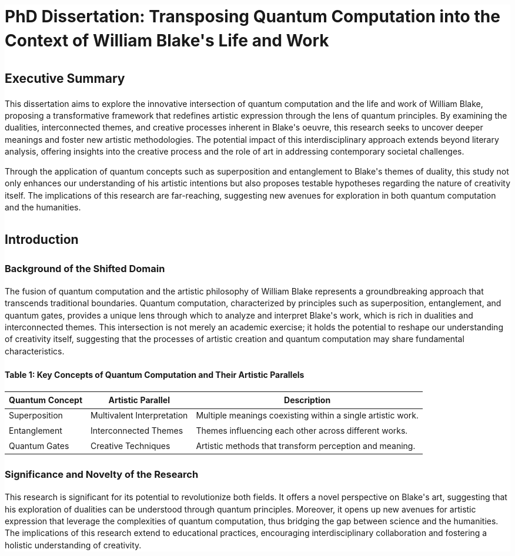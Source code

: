 # PhD Dissertation: Transposing Quantum Computation into the Context of William Blake's Life and Work

## Executive Summary

This dissertation aims to explore the innovative intersection of quantum computation and the life and work of William Blake, proposing a transformative framework that redefines artistic expression through the lens of quantum principles. By examining the dualities, interconnected themes, and creative processes inherent in Blake's oeuvre, this research seeks to uncover deeper meanings and foster new artistic methodologies. The potential impact of this interdisciplinary approach extends beyond literary analysis, offering insights into the creative process and the role of art in addressing contemporary societal challenges. 

Through the application of quantum concepts such as superposition and entanglement to Blake's themes of duality, this study not only enhances our understanding of his artistic intentions but also proposes testable hypotheses regarding the nature of creativity itself. The implications of this research are far-reaching, suggesting new avenues for exploration in both quantum computation and the humanities.

## Introduction

### Background of the Shifted Domain

The fusion of quantum computation and the artistic philosophy of William Blake represents a groundbreaking approach that transcends traditional boundaries. Quantum computation, characterized by principles such as superposition, entanglement, and quantum gates, provides a unique lens through which to analyze and interpret Blake's work, which is rich in dualities and interconnected themes. This intersection is not merely an academic exercise; it holds the potential to reshape our understanding of creativity itself, suggesting that the processes of artistic creation and quantum computation may share fundamental characteristics.

#### Table 1: Key Concepts of Quantum Computation and Their Artistic Parallels

| Quantum Concept        | Artistic Parallel                        | Description                                                   |
|-----------------------|-----------------------------------------|---------------------------------------------------------------|
| Superposition          | Multivalent Interpretation              | Multiple meanings coexisting within a single artistic work.   |
| Entanglement           | Interconnected Themes                   | Themes influencing each other across different works.         |
| Quantum Gates          | Creative Techniques                      | Artistic methods that transform perception and meaning.       |

### Significance and Novelty of the Research

This research is significant for its potential to revolutionize both fields. It offers a novel perspective on Blake's art, suggesting that his exploration of dualities can be understood through quantum principles. Moreover, it opens up new avenues for artistic expression that leverage the complexities of quantum computation, thus bridging the gap between science and the humanities. The implications of this research extend to educational practices, encouraging interdisciplinary collaboration and fostering a holistic understanding of creativity.
